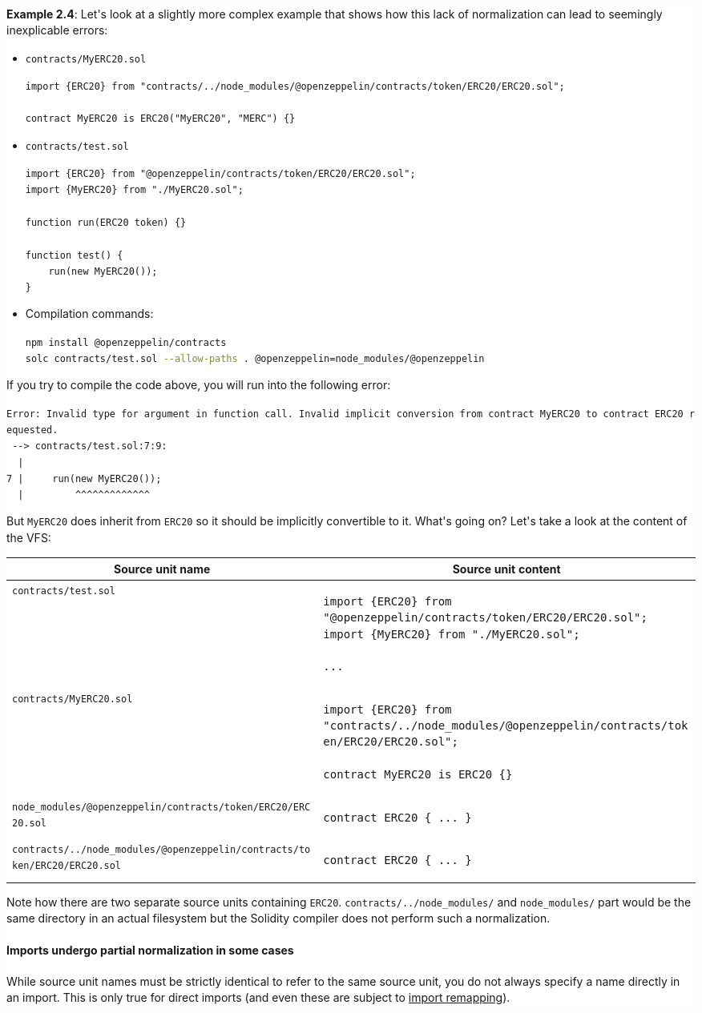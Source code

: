 **Example 2.4**: Let's look at a slightly more complex example that shows how this lack of normalization can lead to seemingly inexplicable errors:
- `contracts/MyERC20.sol`
    ```solidity
    import {ERC20} from "contracts/../node_modules/@openzeppelin/contracts/token/ERC20/ERC20.sol";

    contract MyERC20 is ERC20("MyERC20", "MERC") {}
    ```
- `contracts/test.sol`
    ```solidity
    import {ERC20} from "@openzeppelin/contracts/token/ERC20/ERC20.sol";
    import {MyERC20} from "./MyERC20.sol";

    function run(ERC20 token) {}

    function test() {
        run(new MyERC20());
    }
    ```
- Compilation commands:
    ```bash
    npm install @openzeppelin/contracts
    solc contracts/test.sol --allow-paths . @openzeppelin=node_modules/@openzeppelin
    ```

If you try to compile the code above, you will run into the following error:
```
Error: Invalid type for argument in function call. Invalid implicit conversion from contract MyERC20 to contract ERC20 requested.
 --> contracts/test.sol:7:9:
  |
7 |     run(new MyERC20());
  |         ^^^^^^^^^^^^^
```

But `MyERC20` does inherit from `ERC20` so it should be implicitly convertible to it.
What's going on?
Let's take a look at the content of the VFS:

| Source unit name                                                          | Source unit content                                                                                                                                           |
|---------------------------------------------------------------------------|---------------------------------------------------------------------------------------------------------------------------------------------------------------|
| `contracts/test.sol`                                                      | <pre lang=solidity>import {ERC20} from "@openzeppelin/contracts/token/ERC20/ERC20.sol";&#10;import {MyERC20} from "./MyERC20.sol";&#10;&#10;...</pre>         |
| `contracts/MyERC20.sol`                                                   | <pre lang=solidity>import {ERC20} from "contracts/../node_modules/@openzeppelin/contracts/token/ERC20/ERC20.sol";&#10;&#10;contract MyERC20 is ERC20 {}</pre> |
| `node_modules/@openzeppelin/contracts/token/ERC20/ERC20.sol`              | <pre lang=solidity>contract ERC20 { ... }</pre>                                                                                                               |
| `contracts/../node_modules/@openzeppelin/contracts/token/ERC20/ERC20.sol` | <pre lang=solidity>contract ERC20 { ... }</pre>                                                                                                               |

Note how there are two separate source units containing `ERC20`.
`contracts/../node_modules/` and `node_modules/` part would be the same directory in an actual filesystem but the Solidity compiler does not perform such a normalization.

#### Imports undergo partial normalization in some cases
While source unit names must be strictly identical to refer to the same source unit, you do not always specify a name directly in an import.
This is only true for direct imports (and even these are subject to [import remapping](https://docs.soliditylang.org/en/latest/path-resolution.html#import-remapping)).
